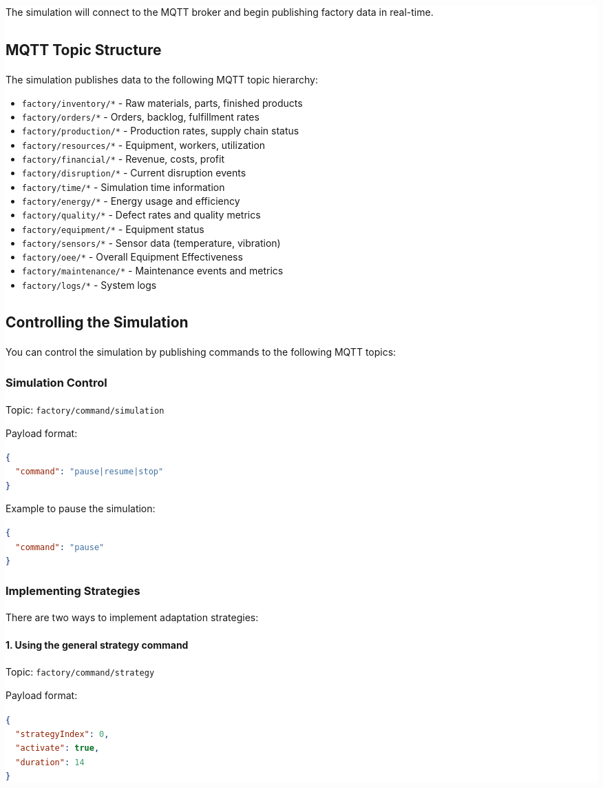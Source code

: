 The simulation will connect to the MQTT broker and begin publishing factory data in real-time.

## MQTT Topic Structure

The simulation publishes data to the following MQTT topic hierarchy:

- `factory/inventory/*` - Raw materials, parts, finished products
- `factory/orders/*` - Orders, backlog, fulfillment rates
- `factory/production/*` - Production rates, supply chain status
- `factory/resources/*` - Equipment, workers, utilization
- `factory/financial/*` - Revenue, costs, profit 
- `factory/disruption/*` - Current disruption events
- `factory/time/*` - Simulation time information
- `factory/energy/*` - Energy usage and efficiency
- `factory/quality/*` - Defect rates and quality metrics
- `factory/equipment/*` - Equipment status
- `factory/sensors/*` - Sensor data (temperature, vibration)
- `factory/oee/*` - Overall Equipment Effectiveness
- `factory/maintenance/*` - Maintenance events and metrics
- `factory/logs/*` - System logs

## Controlling the Simulation

You can control the simulation by publishing commands to the following MQTT topics:

### Simulation Control

Topic: `factory/command/simulation`

Payload format:
```json
{
  "command": "pause|resume|stop"
}
```

Example to pause the simulation:
```json
{
  "command": "pause"
}
```

### Implementing Strategies

There are two ways to implement adaptation strategies:

#### 1. Using the general strategy command

Topic: `factory/command/strategy`

Payload format:
```json
{
  "strategyIndex": 0,
  "activate": true,
  "duration": 14
}
```
